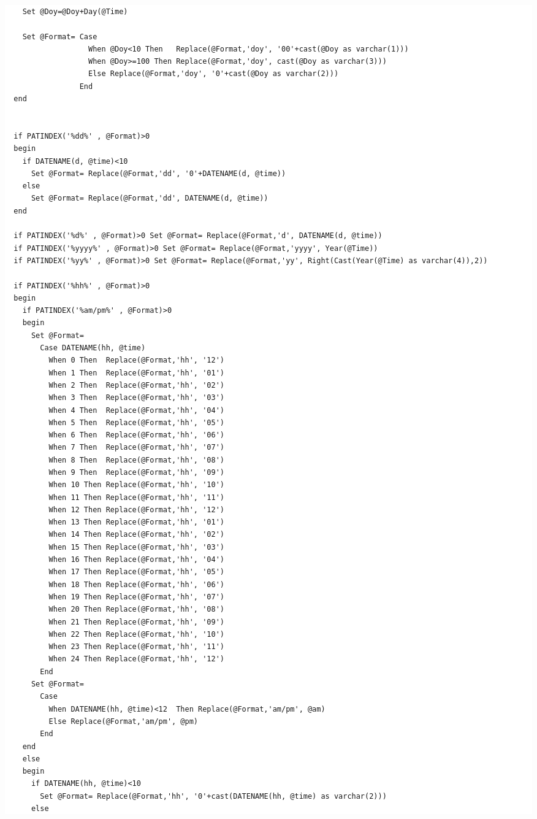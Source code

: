         Set @Doy=@Doy+Day(@Time)    
     
        Set @Format= Case 
                       When @Doy<10 Then   Replace(@Format,'doy', '00'+cast(@Doy as varchar(1)))
                       When @Doy>=100 Then Replace(@Format,'doy', cast(@Doy as varchar(3)))
                       Else Replace(@Format,'doy', '0'+cast(@Doy as varchar(2)))
                     End 
      end 
     
     
      if PATINDEX('%dd%' , @Format)>0 
      begin
        if DATENAME(d, @time)<10
          Set @Format= Replace(@Format,'dd', '0'+DATENAME(d, @time))
        else
          Set @Format= Replace(@Format,'dd', DATENAME(d, @time))
      end 
     
      if PATINDEX('%d%' , @Format)>0 Set @Format= Replace(@Format,'d', DATENAME(d, @time))
      if PATINDEX('%yyyy%' , @Format)>0 Set @Format= Replace(@Format,'yyyy', Year(@Time))
      if PATINDEX('%yy%' , @Format)>0 Set @Format= Replace(@Format,'yy', Right(Cast(Year(@Time) as varchar(4)),2))
     
      if PATINDEX('%hh%' , @Format)>0 
      begin
        if PATINDEX('%am/pm%' , @Format)>0
        begin
          Set @Format=
            Case DATENAME(hh, @time)
              When 0 Then  Replace(@Format,'hh', '12')
              When 1 Then  Replace(@Format,'hh', '01')
              When 2 Then  Replace(@Format,'hh', '02')
              When 3 Then  Replace(@Format,'hh', '03')
              When 4 Then  Replace(@Format,'hh', '04')
              When 5 Then  Replace(@Format,'hh', '05')
              When 6 Then  Replace(@Format,'hh', '06')
              When 7 Then  Replace(@Format,'hh', '07')
              When 8 Then  Replace(@Format,'hh', '08')
              When 9 Then  Replace(@Format,'hh', '09')
              When 10 Then Replace(@Format,'hh', '10')
              When 11 Then Replace(@Format,'hh', '11')
              When 12 Then Replace(@Format,'hh', '12')
              When 13 Then Replace(@Format,'hh', '01')
              When 14 Then Replace(@Format,'hh', '02')
              When 15 Then Replace(@Format,'hh', '03')
              When 16 Then Replace(@Format,'hh', '04')
              When 17 Then Replace(@Format,'hh', '05')
              When 18 Then Replace(@Format,'hh', '06')
              When 19 Then Replace(@Format,'hh', '07')
              When 20 Then Replace(@Format,'hh', '08')
              When 21 Then Replace(@Format,'hh', '09')
              When 22 Then Replace(@Format,'hh', '10')
              When 23 Then Replace(@Format,'hh', '11')
              When 24 Then Replace(@Format,'hh', '12')
            End 
          Set @Format=
            Case 
              When DATENAME(hh, @time)<12  Then Replace(@Format,'am/pm', @am)
              Else Replace(@Format,'am/pm', @pm)
            End 
        end
        else
        begin
          if DATENAME(hh, @time)<10
            Set @Format= Replace(@Format,'hh', '0'+cast(DATENAME(hh, @time) as varchar(2)))
          else